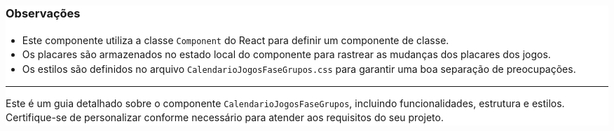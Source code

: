 ### Observações

- Este componente utiliza a classe `Component` do React para definir um componente de classe.
- Os placares são armazenados no estado local do componente para rastrear as mudanças dos placares dos jogos.
- Os estilos são definidos no arquivo `CalendarioJogosFaseGrupos.css` para garantir uma boa separação de preocupações.

---

Este é um guia detalhado sobre o componente `CalendarioJogosFaseGrupos`, incluindo funcionalidades, estrutura e estilos. Certifique-se de personalizar conforme necessário para atender aos requisitos do seu projeto.
